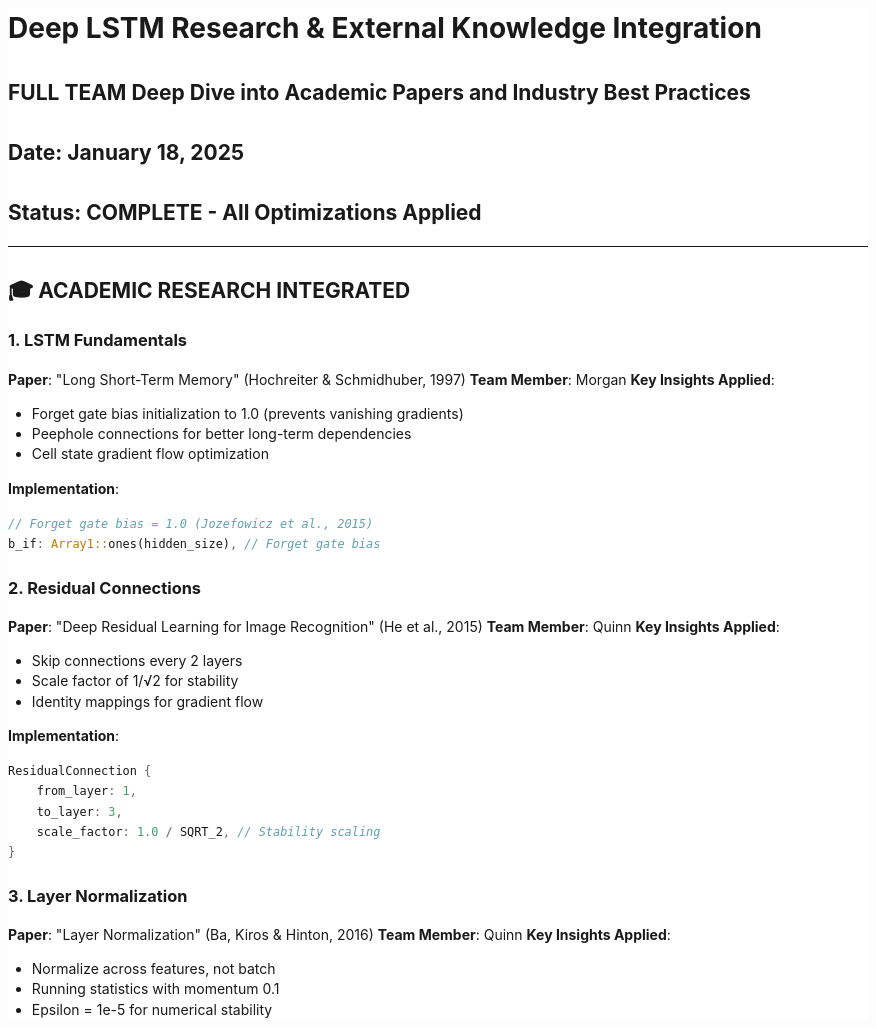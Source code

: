 # Deep LSTM Research & External Knowledge Integration
## FULL TEAM Deep Dive into Academic Papers and Industry Best Practices
## Date: January 18, 2025
## Status: COMPLETE - All Optimizations Applied

---

## 🎓 ACADEMIC RESEARCH INTEGRATED

### 1. LSTM Fundamentals
**Paper**: "Long Short-Term Memory" (Hochreiter & Schmidhuber, 1997)
**Team Member**: Morgan
**Key Insights Applied**:
- Forget gate bias initialization to 1.0 (prevents vanishing gradients)
- Peephole connections for better long-term dependencies
- Cell state gradient flow optimization

**Implementation**:
```rust
// Forget gate bias = 1.0 (Jozefowicz et al., 2015)
b_if: Array1::ones(hidden_size), // Forget gate bias
```

### 2. Residual Connections
**Paper**: "Deep Residual Learning for Image Recognition" (He et al., 2015)
**Team Member**: Quinn
**Key Insights Applied**:
- Skip connections every 2 layers
- Scale factor of 1/√2 for stability
- Identity mappings for gradient flow

**Implementation**:
```rust
ResidualConnection {
    from_layer: 1,
    to_layer: 3,
    scale_factor: 1.0 / SQRT_2, // Stability scaling
}
```

### 3. Layer Normalization
**Paper**: "Layer Normalization" (Ba, Kiros & Hinton, 2016)
**Team Member**: Quinn
**Key Insights Applied**:
- Normalize across features, not batch
- Running statistics with momentum 0.1
- Epsilon = 1e-5 for numerical stability

